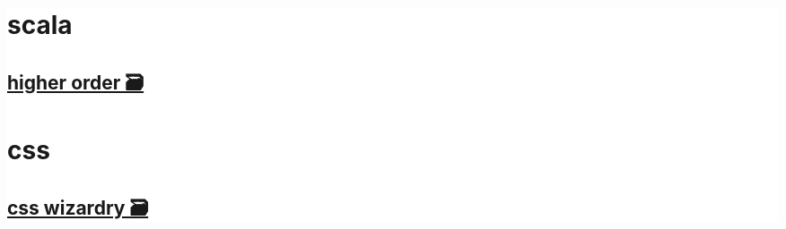 
# scala


## [higher order 🗃️](http://blog.higher-order.com/)


# css


## [css wizardry 🗃️](https://csswizardry.com/archive/)

